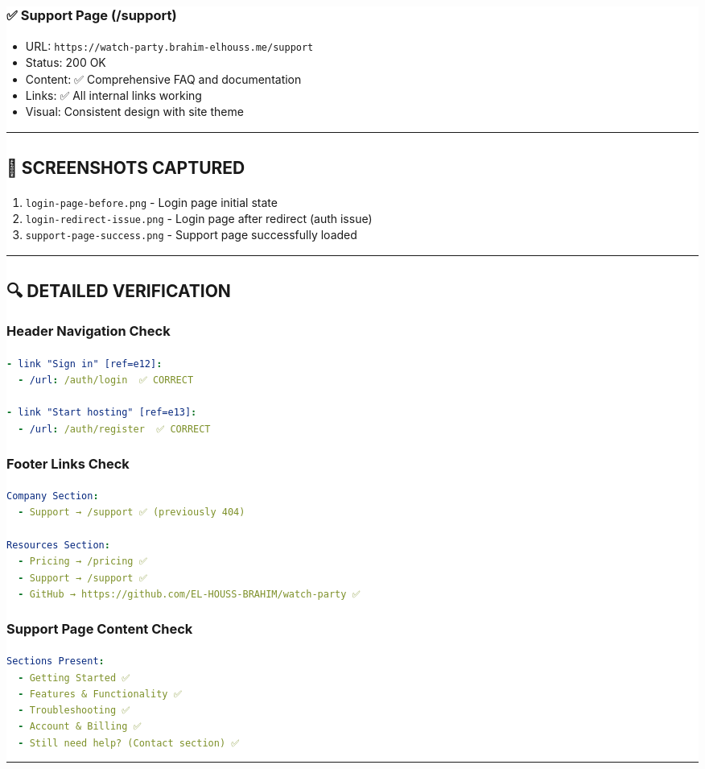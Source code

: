 ### ✅ Support Page (/support)  
- URL: `https://watch-party.brahim-elhouss.me/support`
- Status: 200 OK
- Content: ✅ Comprehensive FAQ and documentation
- Links: ✅ All internal links working
- Visual: Consistent design with site theme

---

## 📸 SCREENSHOTS CAPTURED

1. `login-page-before.png` - Login page initial state
2. `login-redirect-issue.png` - Login page after redirect (auth issue)
3. `support-page-success.png` - Support page successfully loaded

---

## 🔍 DETAILED VERIFICATION

### Header Navigation Check
```yaml
- link "Sign in" [ref=e12]:
  - /url: /auth/login  ✅ CORRECT
  
- link "Start hosting" [ref=e13]:
  - /url: /auth/register  ✅ CORRECT
```

### Footer Links Check
```yaml
Company Section:
  - Support → /support ✅ (previously 404)
  
Resources Section:
  - Pricing → /pricing ✅
  - Support → /support ✅
  - GitHub → https://github.com/EL-HOUSS-BRAHIM/watch-party ✅
```

### Support Page Content Check
```yaml
Sections Present:
  - Getting Started ✅
  - Features & Functionality ✅
  - Troubleshooting ✅
  - Account & Billing ✅
  - Still need help? (Contact section) ✅
```

---
